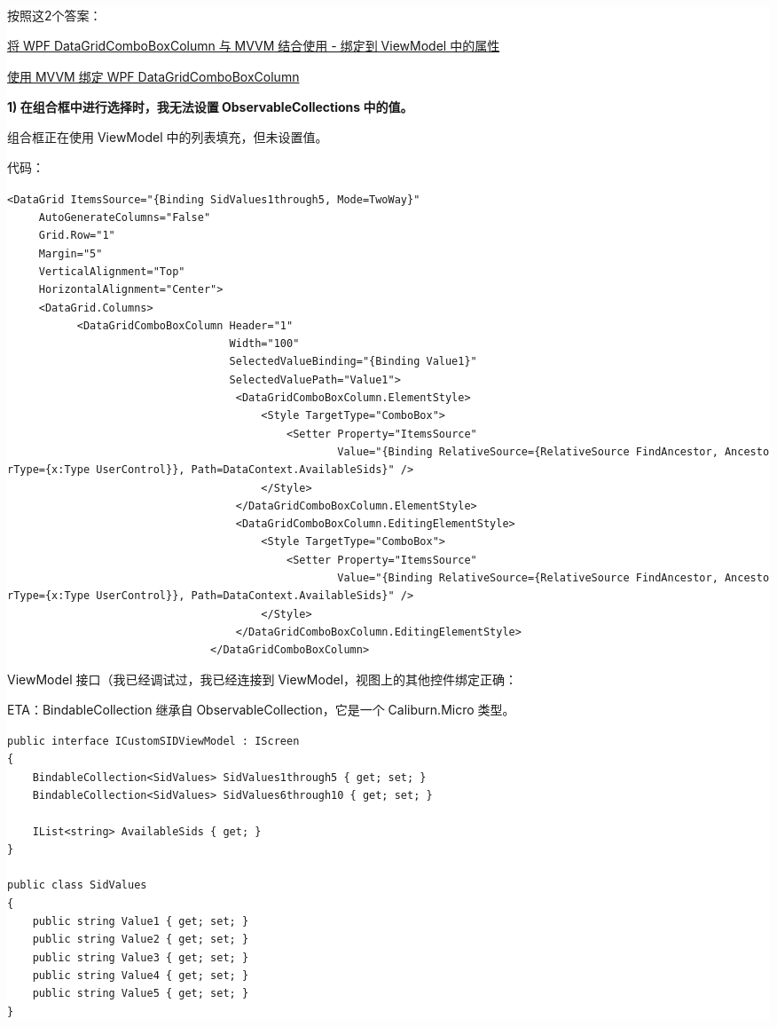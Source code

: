 按照这2个答案：

[将 WPF DataGridComboBoxColumn 与 MVVM 结合使用 - 绑定到 ViewModel 中的属性](https://stackoverflow.com/questions/3562934/using-wpf-datagridcomboboxcolumn-with-mvvm-binding-to-property-in-viewmodel)

[使用 MVVM 绑定 WPF DataGridComboBoxColumn](https://stackoverflow.com/questions/5517789/binding-a-wpf-datagridcomboboxcolumn-with-mvvm?lq=1)

**1) 在组合框中进行选择时，我无法设置 ObservableCollections 中的值。**

组合框正在使用 ViewModel 中的列表填充，但未设置值。

代码：

```
<DataGrid ItemsSource="{Binding SidValues1through5, Mode=TwoWay}"                                  
     AutoGenerateColumns="False"
     Grid.Row="1"   
     Margin="5"
     VerticalAlignment="Top"
     HorizontalAlignment="Center">
     <DataGrid.Columns>
           <DataGridComboBoxColumn Header="1"
                                   Width="100"
                                   SelectedValueBinding="{Binding Value1}"
                                   SelectedValuePath="Value1">
                                    <DataGridComboBoxColumn.ElementStyle>
                                        <Style TargetType="ComboBox">
                                            <Setter Property="ItemsSource"
                                                    Value="{Binding RelativeSource={RelativeSource FindAncestor, AncestorType={x:Type UserControl}}, Path=DataContext.AvailableSids}" />
                                        </Style>
                                    </DataGridComboBoxColumn.ElementStyle>
                                    <DataGridComboBoxColumn.EditingElementStyle>
                                        <Style TargetType="ComboBox">
                                            <Setter Property="ItemsSource"
                                                    Value="{Binding RelativeSource={RelativeSource FindAncestor, AncestorType={x:Type UserControl}}, Path=DataContext.AvailableSids}" />
                                        </Style>
                                    </DataGridComboBoxColumn.EditingElementStyle>
                                </DataGridComboBoxColumn> 
```

ViewModel 接口（我已经调试过，我已经连接到 ViewModel，视图上的其他控件绑定正确：

ETA：BindableCollection 继承自 ObservableCollection，它是一个 Caliburn.Micro 类型。

```
public interface ICustomSIDViewModel : IScreen
{
    BindableCollection<SidValues> SidValues1through5 { get; set; }
    BindableCollection<SidValues> SidValues6through10 { get; set; }

    IList<string> AvailableSids { get; }
}

public class SidValues
{
    public string Value1 { get; set; }
    public string Value2 { get; set; }
    public string Value3 { get; set; }
    public string Value4 { get; set; }
    public string Value5 { get; set; }
} 
```
